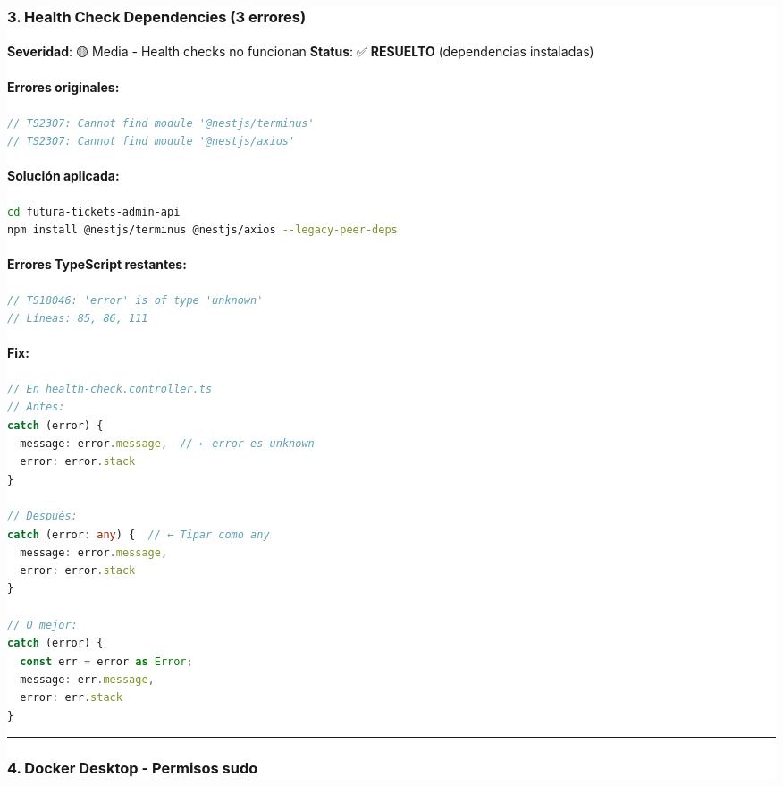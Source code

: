 
### 3. Health Check Dependencies (3 errores)

**Severidad**: 🟡 Media - Health checks no funcionan
**Status**: ✅ **RESUELTO** (dependencias instaladas)

#### Errores originales:

```typescript
// TS2307: Cannot find module '@nestjs/terminus'
// TS2307: Cannot find module '@nestjs/axios'
```

#### Solución aplicada:

```bash
cd futura-tickets-admin-api
npm install @nestjs/terminus @nestjs/axios --legacy-peer-deps
```

#### Errores TypeScript restantes:

```typescript
// TS18046: 'error' is of type 'unknown'
// Líneas: 85, 86, 111
```

#### Fix:

```typescript
// En health-check.controller.ts
// Antes:
catch (error) {
  message: error.message,  // ← error es unknown
  error: error.stack
}

// Después:
catch (error: any) {  // ← Tipar como any
  message: error.message,
  error: error.stack
}

// O mejor:
catch (error) {
  const err = error as Error;
  message: err.message,
  error: err.stack
}
```

---

### 4. Docker Desktop - Permisos sudo
